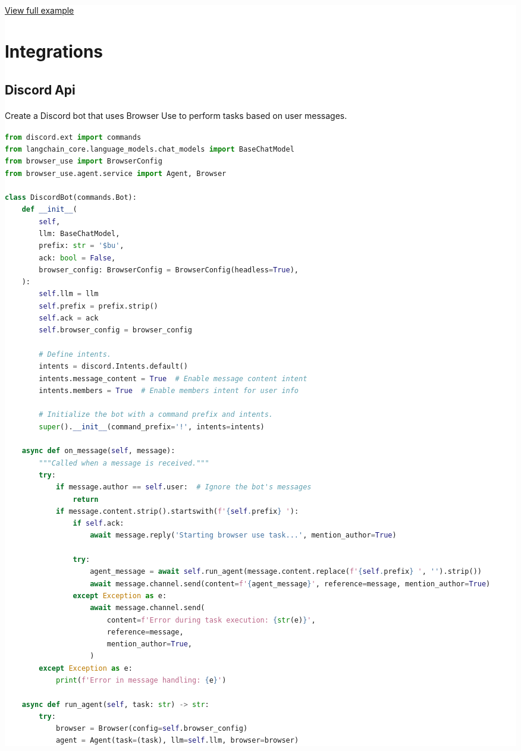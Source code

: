 [View full example](https://github.com/browser-use/browser-use/tree/0.1.46/examples/features/validate_output.py)

# Integrations

## Discord Api

Create a Discord bot that uses Browser Use to perform tasks based on user messages.

```python
from discord.ext import commands
from langchain_core.language_models.chat_models import BaseChatModel
from browser_use import BrowserConfig
from browser_use.agent.service import Agent, Browser

class DiscordBot(commands.Bot):
    def __init__(
        self,
        llm: BaseChatModel,
        prefix: str = '$bu',
        ack: bool = False,
        browser_config: BrowserConfig = BrowserConfig(headless=True),
    ):
        self.llm = llm
        self.prefix = prefix.strip()
        self.ack = ack
        self.browser_config = browser_config

        # Define intents.
        intents = discord.Intents.default()
        intents.message_content = True  # Enable message content intent
        intents.members = True  # Enable members intent for user info

        # Initialize the bot with a command prefix and intents.
        super().__init__(command_prefix='!', intents=intents)

    async def on_message(self, message):
        """Called when a message is received."""
        try:
            if message.author == self.user:  # Ignore the bot's messages
                return
            if message.content.strip().startswith(f'{self.prefix} '):
                if self.ack:
                    await message.reply('Starting browser use task...', mention_author=True)

                try:
                    agent_message = await self.run_agent(message.content.replace(f'{self.prefix} ', '').strip())
                    await message.channel.send(content=f'{agent_message}', reference=message, mention_author=True)
                except Exception as e:
                    await message.channel.send(
                        content=f'Error during task execution: {str(e)}',
                        reference=message,
                        mention_author=True,
                    )
        except Exception as e:
            print(f'Error in message handling: {e}')

    async def run_agent(self, task: str) -> str:
        try:
            browser = Browser(config=self.browser_config)
            agent = Agent(task=(task), llm=self.llm, browser=browser)
```